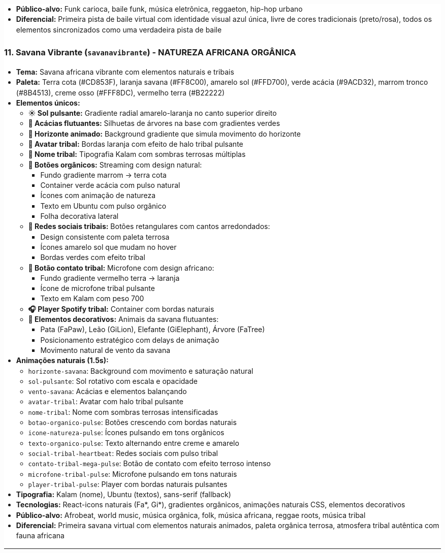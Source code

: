 - **Público-alvo:** Funk carioca, baile funk, música eletrônica, reggaeton, hip-hop urbano
- **Diferencial:** Primeira pista de baile virtual com identidade visual azul única, livre de cores tradicionais (preto/rosa), todos os elementos sincronizados como uma verdadeira pista de baile

### 11. Savana Vibrante (`savanavibrante`) - **NATUREZA AFRICANA ORGÂNICA**

- **Tema:** Savana africana vibrante com elementos naturais e tribais
- **Paleta:** Terra cota (#CD853F), laranja savana (#FF8C00), amarelo sol (#FFD700), verde acácia (#9ACD32), marrom tronco (#8B4513), creme osso (#FFF8DC), vermelho terra (#B22222)
- **Elementos únicos:**
  - **☀️ Sol pulsante:** Gradiente radial amarelo-laranja no canto superior direito
  - **🌳 Acácias flutuantes:** Silhuetas de árvores na base com gradientes verdes
  - **🌅 Horizonte animado:** Background gradiente que simula movimento do horizonte
  - **🦁 Avatar tribal:** Bordas laranja com efeito de halo tribal pulsante
  - **🎵 Nome tribal:** Tipografia Kalam com sombras terrosas múltiplas
  - **🎵 Botões orgânicos:** Streaming com design natural:
    - Fundo gradiente marrom → terra cota
    - Container verde acácia com pulso natural
    - Ícones com animação de natureza
    - Texto em Ubuntu com pulso orgânico
    - Folha decorativa lateral
  - **📱 Redes sociais tribais:** Botões retangulares com cantos arredondados:
    - Design consistente com paleta terrosa
    - Ícones amarelo sol que mudam no hover
    - Bordas verdes com efeito tribal
  - **🎤 Botão contato tribal:** Microfone com design africano:
    - Fundo gradiente vermelho terra → laranja
    - Ícone de microfone tribal pulsante
    - Texto em Kalam com peso 700
  - **🎧 Player Spotify tribal:** Container com bordas naturais
  - **🦁 Elementos decorativos:** Animais da savana flutuantes:
    - Pata (FaPaw), Leão (GiLion), Elefante (GiElephant), Árvore (FaTree)
    - Posicionamento estratégico com delays de animação
    - Movimento natural de vento da savana
- **Animações naturais (1.5s):**
  - `horizonte-savana`: Background com movimento e saturação natural
  - `sol-pulsante`: Sol rotativo com escala e opacidade
  - `vento-savana`: Acácias e elementos balançando
  - `avatar-tribal`: Avatar com halo tribal pulsante
  - `nome-tribal`: Nome com sombras terrosas intensificadas
  - `botao-organico-pulse`: Botões crescendo com bordas naturais
  - `icone-natureza-pulse`: Ícones pulsando em tons orgânicos
  - `texto-organico-pulse`: Texto alternando entre creme e amarelo
  - `social-tribal-heartbeat`: Redes sociais com pulso tribal
  - `contato-tribal-mega-pulse`: Botão de contato com efeito terroso intenso
  - `microfone-tribal-pulse`: Microfone pulsando em tons naturais
  - `player-tribal-pulse`: Player com bordas naturais pulsantes
- **Tipografia:** Kalam (nome), Ubuntu (textos), sans-serif (fallback)
- **Tecnologias:** React-icons naturais (Fa*, Gi*), gradientes orgânicos, animações naturais CSS, elementos decorativos
- **Público-alvo:** Afrobeat, world music, música orgânica, folk, música africana, reggae roots, música tribal
- **Diferencial:** Primeira savana virtual com elementos naturais animados, paleta orgânica terrosa, atmosfera tribal autêntica com fauna africana

---
